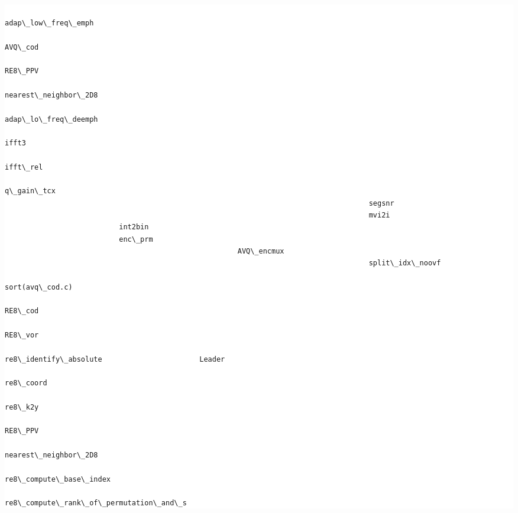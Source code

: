                                                                                                                                adap\_low\_freq\_emph                                                                                                   
                                                                                                                               AVQ\_cod                                                                                                                
                                                                                                                                                                  RE8\_PPV                                                                             
                                                                                                                                                                                              nearest\_neighbor\_2D8                                   
                                                                                                                               adap\_lo\_freq\_deemph                                                                                                  
                                                                                                                               ifft3                                                                                                                   
                                                                                                                                                                  ifft\_rel                                                                            
                                                                                                                               q\_gain\_tcx                                                                                                            
                                                                                          segsnr                                                                                                                                                       
                                                                                          mvi2i                                                                                                                                                        
                               int2bin                                                                                                                                                                                                                 
                               enc\_prm                                                                                                                                                                                                                
                                                           AVQ\_encmux                                                                                                                                                                                 
                                                                                          split\_idx\_noovf                                                                                                                                            
                                                                                                                               sort(avq\_cod.c)                                                                                                        
                                                                                                                               RE8\_cod                                                                                                                
                                                                                                                                                                  RE8\_vor                                                                             
                                                                                                                                                                                              re8\_identify\_absolute                       Leader     
                                                                                                                                                                                              re8\_coord                                               
                                                                                                                                                                                              re8\_k2y                                                 
                                                                                                                                                                                                                                            RE8\_PPV   
                                                                                                                                                                                                                                                       nearest\_neighbor\_2D8
                                                                                                                                                                  re8\_compute\_base\_index                                                            
                                                                                                                                                                                              re8\_compute\_rank\_of\_permutation\_and\_s              